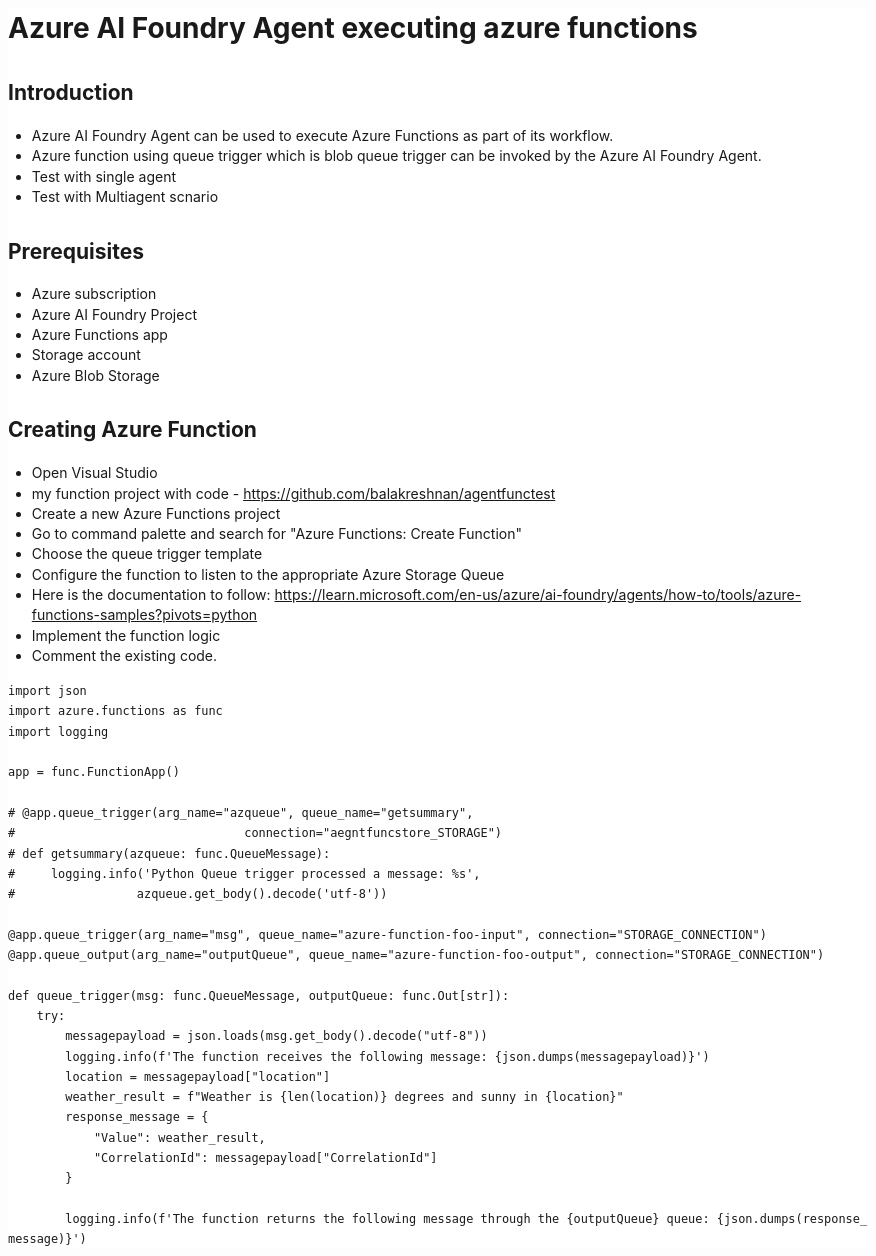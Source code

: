 # Azure AI Foundry Agent executing azure functions

## Introduction

- Azure AI Foundry Agent can be used to execute Azure Functions as part of its workflow.
- Azure function using queue trigger which is blob queue trigger can be invoked by the Azure AI Foundry Agent.
- Test with single agent
- Test with Multiagent scnario

## Prerequisites

- Azure subscription
- Azure AI Foundry Project
- Azure Functions app
- Storage account
- Azure Blob Storage

## Creating Azure Function

- Open Visual Studio
- my function project with code - https://github.com/balakreshnan/agentfunctest
- Create a new Azure Functions project
- Go to command palette and search for "Azure Functions: Create Function"
- Choose the queue trigger template
- Configure the function to listen to the appropriate Azure Storage Queue
- Here is the documentation to follow: https://learn.microsoft.com/en-us/azure/ai-foundry/agents/how-to/tools/azure-functions-samples?pivots=python
- Implement the function logic
- Comment the existing code.

```
import json
import azure.functions as func
import logging

app = func.FunctionApp()

# @app.queue_trigger(arg_name="azqueue", queue_name="getsummary",
#                                connection="aegntfuncstore_STORAGE") 
# def getsummary(azqueue: func.QueueMessage):
#     logging.info('Python Queue trigger processed a message: %s',
#                 azqueue.get_body().decode('utf-8'))

@app.queue_trigger(arg_name="msg", queue_name="azure-function-foo-input", connection="STORAGE_CONNECTION")
@app.queue_output(arg_name="outputQueue", queue_name="azure-function-foo-output", connection="STORAGE_CONNECTION")  

def queue_trigger(msg: func.QueueMessage, outputQueue: func.Out[str]):
    try:
        messagepayload = json.loads(msg.get_body().decode("utf-8"))
        logging.info(f'The function receives the following message: {json.dumps(messagepayload)}')
        location = messagepayload["location"]
        weather_result = f"Weather is {len(location)} degrees and sunny in {location}"
        response_message = {
            "Value": weather_result,
            "CorrelationId": messagepayload["CorrelationId"]
        }

        logging.info(f'The function returns the following message through the {outputQueue} queue: {json.dumps(response_message)}')
```